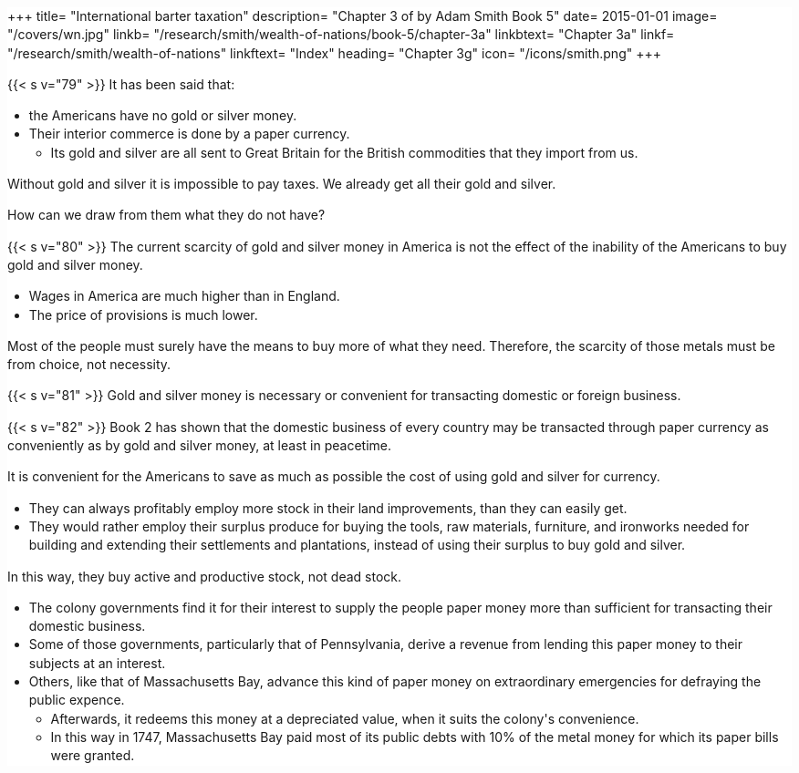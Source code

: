 +++
title=  "International barter taxation"
description=  "Chapter 3 of  by Adam Smith Book 5"
date=  2015-01-01
image=  "/covers/wn.jpg"
linkb=  "/research/smith/wealth-of-nations/book-5/chapter-3a"
linkbtext=  "Chapter 3a"
linkf=  "/research/smith/wealth-of-nations"
linkftext=  "Index"
heading=  "Chapter 3g"
icon=  "/icons/smith.png"
+++


{{< s v="79" >}} It has been said that: 
- the Americans have no gold or silver money.
- Their interior commerce is done by a paper currency.
  - Its gold and silver are all sent to Great Britain for the British commodities that they import from us.

Without gold and silver it is impossible to pay taxes. We already get all their gold and silver.

How can we draw from them what they do not have?


{{< s v="80" >}} The current scarcity of gold and silver money in America is not the effect of the inability of the Americans to buy gold and silver money.
- Wages in America are much higher than in England.
- The price of provisions is much lower.

Most of the people must surely have the means to buy more of what they need. Therefore, the scarcity of those metals must be from choice, not necessity.


{{< s v="81" >}} Gold and silver money is necessary or convenient for transacting domestic or foreign business.

{{< s v="82" >}} Book 2 has shown that the domestic business of every country may be transacted through paper currency as conveniently as by gold and silver money, at least in peacetime.

It is convenient for the Americans to save as much as possible the cost of using gold and silver for currency.
- They can always profitably employ more stock in their land improvements, than they can easily get.
- They would rather employ their surplus produce for buying the tools, raw materials, furniture, and ironworks needed for building and extending their settlements and plantations, instead of using their surplus to buy gold and silver.

In this way, they buy active and productive stock, not dead stock.
- The colony governments find it for their interest to supply the people paper money more than sufficient for transacting their domestic business.
- Some of those governments, particularly that of Pennsylvania, derive a revenue from lending this paper money to their subjects at an interest.
- Others, like that of Massachusetts Bay, advance this kind of paper money on extraordinary emergencies for defraying the public expence.
  - Afterwards, it redeems this money at a depreciated value, when it suits the colony's convenience.
  - In this way in 1747, Massachusetts Bay paid most of its public debts with 10% of the metal money for which its paper bills were granted.
